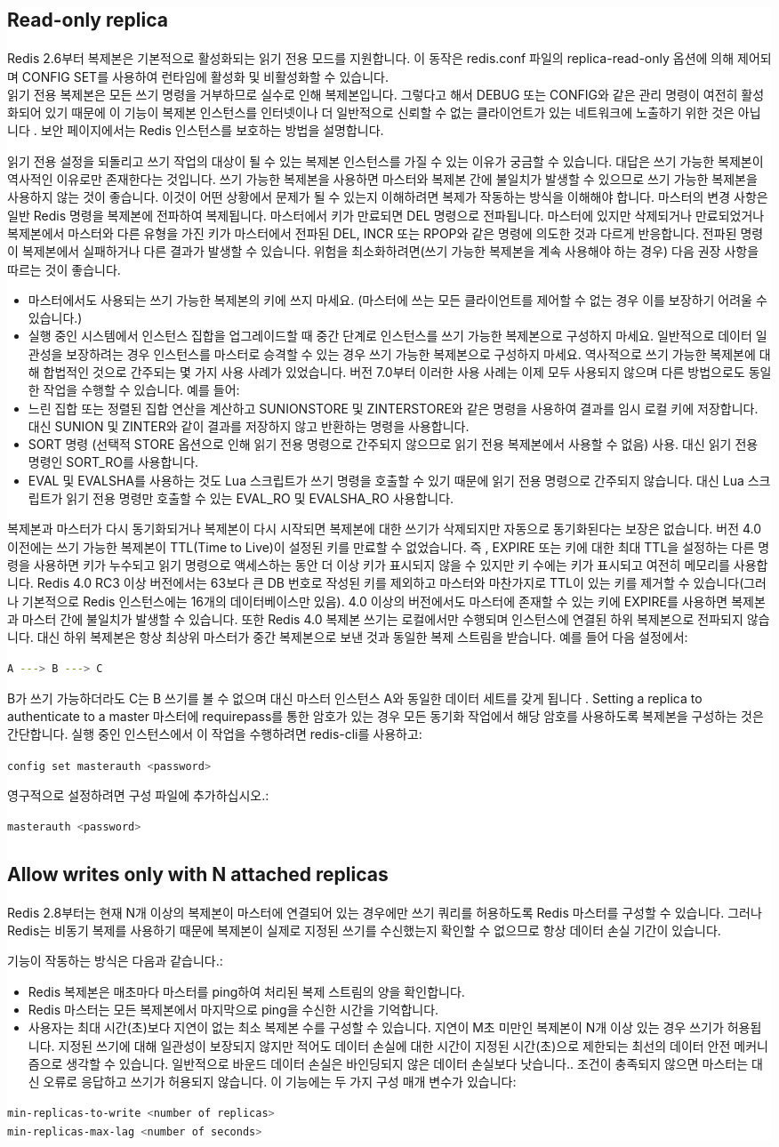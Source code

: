 ## Read-only replica
Redis 2.6부터 복제본은 기본적으로 활성화되는 읽기 전용 모드를 지원합니다. 이 동작은 redis.conf 파일의 replica-read-only 옵션에 의해 제어되며 CONFIG SET를  사용하여 런타임에 활성화 및 비활성화할 수  있습니다.  
읽기 전용 복제본은 모든 쓰기 명령을 거부하므로 실수로 인해 복제본입니다. 그렇다고 해서 DEBUG 또는 CONFIG와 같은 관리 명령이 여전히 활성화되어 있기 때문에 이 기능이 복제본 인스턴스를 인터넷이나 더 일반적으로 신뢰할 수 없는 클라이언트가 있는 네트워크에 노출하기 위한 것은 아닙니다  . 보안 페이지에서는 Redis 인스턴스를 보호하는 방법을 설명합니다.  

읽기 전용 설정을 되돌리고 쓰기 작업의 대상이 될 수 있는 복제본 인스턴스를 가질 수 있는 이유가 궁금할 수 있습니다. 대답은 쓰기 가능한 복제본이 역사적인 이유로만 존재한다는 것입니다. 쓰기 가능한 복제본을 사용하면 마스터와 복제본 간에 불일치가 발생할 수 있으므로 쓰기 가능한 복제본을 사용하지 않는 것이 좋습니다. 이것이 어떤 상황에서 문제가 될 수 있는지 이해하려면 복제가 작동하는 방식을 이해해야 합니다. 마스터의 변경 사항은 일반 Redis 명령을 복제본에 전파하여 복제됩니다. 마스터에서 키가 만료되면 DEL 명령으로 전파됩니다. 마스터에 있지만 삭제되거나 만료되었거나 복제본에서 마스터와 다른 유형을 가진 키가 마스터에서 전파된 DEL, INCR 또는 RPOP와 같은 명령에 의도한 것과 다르게 반응합니다. 전파된 명령이 복제본에서 실패하거나 다른 결과가 발생할 수 있습니다. 위험을 최소화하려면(쓰기 가능한 복제본을 계속 사용해야 하는 경우) 다음 권장 사항을 따르는 것이 좋습니다.
* 마스터에서도 사용되는 쓰기 가능한 복제본의 키에 쓰지 마세요. (마스터에 쓰는 모든 클라이언트를 제어할 수 없는 경우 이를 보장하기 어려울 수 있습니다.)
* 실행 중인 시스템에서 인스턴스 집합을 업그레이드할 때 중간 단계로 인스턴스를 쓰기 가능한 복제본으로 구성하지 마세요. 일반적으로 데이터 일관성을 보장하려는 경우 인스턴스를 마스터로 승격할 수 있는 경우 쓰기 가능한 복제본으로 구성하지 마세요.
역사적으로 쓰기 가능한 복제본에 대해 합법적인 것으로 간주되는 몇 가지 사용 사례가 있었습니다. 버전 7.0부터 이러한 사용 사례는 이제 모두 사용되지 않으며 다른 방법으로도 동일한 작업을 수행할 수 있습니다. 예를 들어:
* 느린 집합 또는 정렬된 집합 연산을 계산하고 SUNIONSTORE 및 ZINTERSTORE와 같은 명령을 사용하여 결과를 임시 로컬 키에 저장합니다. 대신 SUNION 및 ZINTER와 같이 결과를 저장하지 않고 반환하는 명령을 사용합니다.
* SORT 명령  (선택적 STORE 옵션으로 인해 읽기 전용 명령으로 간주되지 않으므로 읽기 전용 복제본에서 사용할 수 없음) 사용. 대신 읽기 전용 명령인 SORT_RO를 사용합니다.
* EVAL 및 EVALSHA를 사용하는 것도 Lua 스크립트가 쓰기 명령을 호출할 수 있기 때문에 읽기 전용 명령으로 간주되지 않습니다. 대신  Lua 스크립트가 읽기 전용 명령만 호출할 수 있는 EVAL_RO 및 EVALSHA_RO 사용합니다.


복제본과 마스터가 다시 동기화되거나 복제본이 다시 시작되면 복제본에 대한 쓰기가 삭제되지만 자동으로 동기화된다는 보장은 없습니다.
버전 4.0 이전에는 쓰기 가능한 복제본이 TTL(Time to Live)이 설정된 키를 만료할 수 없었습니다. 즉  , EXPIRE 또는 키에 대한 최대 TTL을 설정하는 다른 명령을 사용하면 키가 누수되고 읽기 명령으로 액세스하는 동안 더 이상 키가 표시되지 않을 수 있지만 키 수에는 키가 표시되고 여전히 메모리를 사용합니다. Redis 4.0 RC3 이상 버전에서는 63보다 큰 DB 번호로 작성된 키를 제외하고 마스터와 마찬가지로 TTL이 있는 키를 제거할 수 있습니다(그러나 기본적으로 Redis 인스턴스에는 16개의 데이터베이스만 있음). 4.0 이상의 버전에서도  마스터에 존재할 수 있는 키에 EXPIRE를 사용하면  복제본과 마스터 간에 불일치가 발생할 수 있습니다.
또한 Redis 4.0 복제본 쓰기는 로컬에서만 수행되며 인스턴스에 연결된 하위 복제본으로 전파되지 않습니다. 대신 하위 복제본은 항상 최상위 마스터가 중간 복제본으로 보낸 것과 동일한 복제 스트림을 받습니다. 예를 들어 다음 설정에서:
```bash
A ---> B ---> C
```
B가 쓰기 가능하더라도 C는 B 쓰기를 볼 수 없으며  대신 마스터 인스턴스 A와 동일한 데이터 세트를 갖게 됩니다 .
Setting a replica to authenticate to a master
마스터에 requirepass를 통한 암호가 있는 경우 모든 동기화 작업에서 해당 암호를 사용하도록 복제본을 구성하는 것은 간단합니다.
실행 중인 인스턴스에서 이 작업을 수행하려면 redis-cli를 사용하고:
```bash
config set masterauth <password>
```
영구적으로 설정하려면 구성 파일에 추가하십시오.:
```bash
masterauth <password>
```
## Allow writes only with N attached replicas
Redis 2.8부터는 현재 N개 이상의 복제본이 마스터에 연결되어 있는 경우에만 쓰기 쿼리를 허용하도록 Redis 마스터를 구성할 수 있습니다.
그러나 Redis는 비동기 복제를 사용하기 때문에 복제본이 실제로 지정된 쓰기를 수신했는지 확인할 수 없으므로 항상 데이터 손실 기간이 있습니다.

기능이 작동하는 방식은 다음과 같습니다.:  
* Redis 복제본은 매초마다 마스터를 ping하여 처리된 복제 스트림의 양을 확인합니다.
* Redis 마스터는 모든 복제본에서 마지막으로 ping을 수신한 시간을 기억합니다.
* 사용자는 최대 시간(초)보다 지연이 없는 최소 복제본 수를 구성할 수 있습니다.
지연이 M초 미만인 복제본이 N개 이상 있는 경우 쓰기가 허용됩니다.
지정된 쓰기에 대해 일관성이 보장되지 않지만 적어도 데이터 손실에 대한 시간이 지정된 시간(초)으로 제한되는 최선의 데이터 안전 메커니즘으로 생각할 수 있습니다. 일반적으로 바운드 데이터 손실은 바인딩되지 않은 데이터 손실보다 낫습니다..
조건이 충족되지 않으면 마스터는 대신 오류로 응답하고 쓰기가 허용되지 않습니다.
이 기능에는 두 가지 구성 매개 변수가 있습니다:
```bash
min-replicas-to-write <number of replicas>
min-replicas-max-lag <number of seconds>
```
